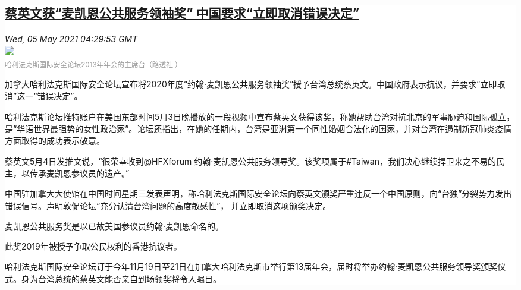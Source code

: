 
[蔡英文获“麦凯恩公共服务领袖奖” 中国要求“立即取消错误决定”](https://www.voachinese.com/a/china-halifax-forum-tsai-20210505/5878739.html)
------

<div><i>Wed, 05 May 2021 04:29:53 GMT</i></div><img src="https://images.weserv.nl?url=gdb.voanews.com/d9f2f33b-33ea-4d5b-a622-9277259f3712_r1_s_w900.jpg" width="100%"><div><small style="color: #999;">哈利法克斯国际安全论坛2013年年会的主席台（路透社 ）</small></div><p>加拿大哈利法克斯国际安全论坛宣布将2020年度“约翰·麦凯恩公共服务领袖奖”授予台湾总统蔡英文。中国政府表示抗议，并要求“立即取消”这一“错误决定”。</p><p>哈利法克斯论坛推特账户在美国东部时间5月3日晚播放的一段视频中宣布蔡英文获得该奖，称她帮助台湾对抗北京的军事胁迫和国际孤立，是“华语世界最强势的女性政治家”。论坛还指出，在她的任期内，台湾是亚洲第一个同性婚姻合法化的国家，并对台湾在遏制新冠肺炎疫情方面取得的成功表示敬意。</p><p>蔡英文5月4日发推文说，“很荣幸收到@HFXforum 约翰·麦凯恩公共服务领导奖。该奖项属于#Taiwan，我们决心继续捍卫来之不易的民主，以传承麦凯恩参议员的遗产。”</p><p>中国驻加拿大大使馆在中国时间星期三发表声明，称哈利法克斯国际安全论坛向蔡英文颁奖严重违反一个中国原则，向“台独”分裂势力发出错误信号。声明敦促论坛“充分认清台湾问题的高度敏感性”， 并立即取消这项颁奖决定。</p><p>麦凯恩公共服务奖是以已故美国参议员约翰·麦凯恩命名的。</p><p>此奖2019年被授予争取公民权利的香港抗议者。</p><p>哈利法克斯国际安全论坛订于今年11月19日至21日在加拿大哈利法克斯市举行第13届年会，届时将举办约翰·麦凯恩公共服务领导奖颁奖仪式。身为台湾总统的蔡英文能否亲自到场领奖将令人瞩目。<br /></p>
